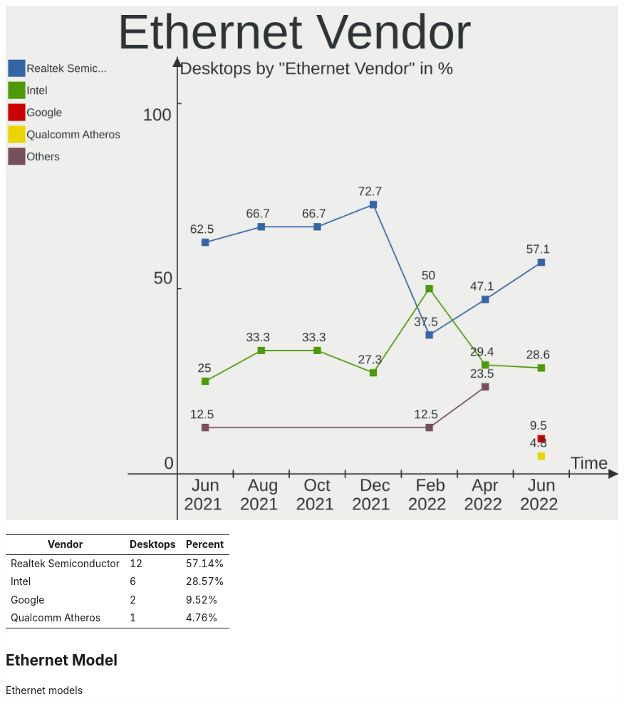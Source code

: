 ![Ethernet Vendor](./images/line_chart/net_ethernet_vendor.svg)

| Vendor                | Desktops | Percent |
|-----------------------|----------|---------|
| Realtek Semiconductor | 12       | 57.14%  |
| Intel                 | 6        | 28.57%  |
| Google                | 2        | 9.52%   |
| Qualcomm Atheros      | 1        | 4.76%   |

Ethernet Model
--------------

Ethernet models
